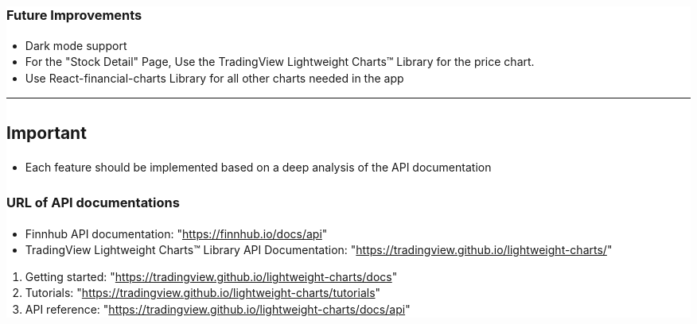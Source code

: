 ### Future Improvements
- Dark mode support
- For the "Stock Detail" Page, Use the TradingView Lightweight Charts™ Library for the price chart.
- Use React-financial-charts Library for all other charts needed in the app

---

## Important
- Each feature should be implemented based on a deep analysis of the API documentation

### URL of API documentations
- Finnhub API documentation: "https://finnhub.io/docs/api"
- TradingView Lightweight Charts™ Library API Documentation: "https://tradingview.github.io/lightweight-charts/"
1. Getting started: "https://tradingview.github.io/lightweight-charts/docs"
2. Tutorials: "https://tradingview.github.io/lightweight-charts/tutorials"
3. API reference: "https://tradingview.github.io/lightweight-charts/docs/api"